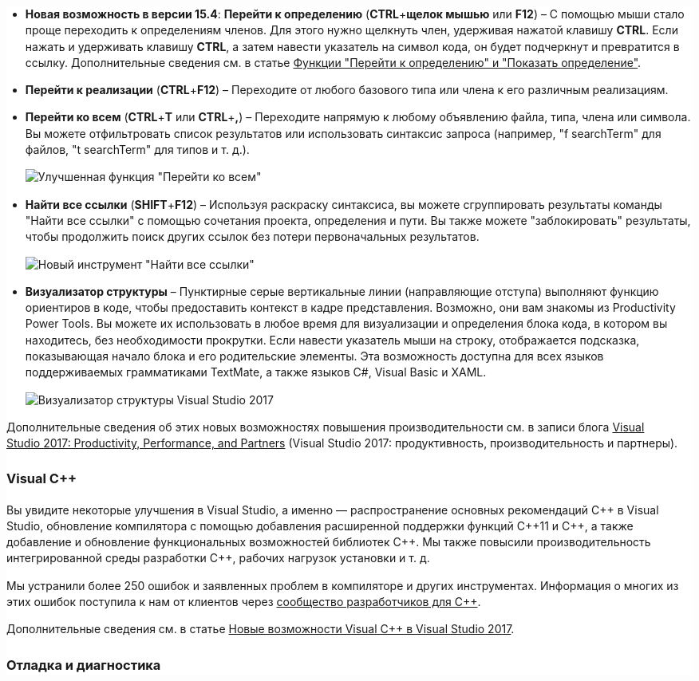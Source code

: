 * **Новая возможность в версии 15.4**: **Перейти к определению** (**CTRL**+**щелок мышью** или **F12**) &ndash; С помощью мыши стало проще переходить к определениям членов. Для этого нужно щелкнуть член, удерживая нажатой клавишу **CTRL**. Если нажать и удерживать клавишу **CTRL**, а затем навести указатель на символ кода, он будет подчеркнут и превратится в ссылку. Дополнительные сведения см. в статье [Функции "Перейти к определению" и "Показать определение"](go-to-and-peek-definition.md).

* **Перейти к реализации** (**CTRL**+**F12**) &ndash; Переходите от любого базового типа или члена к его различным реализациям.

* **Перейти ко всем** (**CTRL**+**T** или **CTRL**+**,**) &ndash; Переходите напрямую к любому объявлению файла, типа, члена или символа. Вы можете отфильтровать список результатов или использовать синтаксис запроса (например, "f searchTerm" для файлов, "t searchTerm" для типов и т. д.).

  ![Улучшенная функция "Перейти ко всем"](media/vs2017ide-navigation-go-to.png)

* **Найти все ссылки** (**SHIFT**+**F12**) &ndash; Используя раскраску синтаксиса, вы можете сгруппировать результаты команды "Найти все ссылки" с помощью сочетания проекта, определения и пути. Вы также можете "заблокировать" результаты, чтобы продолжить поиск других ссылок без потери первоначальных результатов.

  ![Новый инструмент "Найти все ссылки"](media/vs2017ide-find-all-references.png)

* **Визуализатор структуры** &ndash; Пунктирные серые вертикальные линии (направляющие отступа) выполняют функцию ориентиров в коде, чтобы предоставить контекст в кадре представления. Возможно, они вам знакомы из Productivity Power Tools. Вы можете их использовать в любое время для визуализации и определения блока кода, в котором вы находитесь, без необходимости прокрутки. Если навести указатель мыши на строку, отображается подсказка, показывающая начало блока и его родительские элементы. Эта возможность доступна для всех языков поддерживаемых грамматиками TextMate, а также языков C#, Visual Basic и XAML.

  ![Визуализатор структуры Visual Studio 2017](media/vsIDE-StructureVisualizer.png)

Дополнительные сведения об этих новых возможностях повышения производительности см. в записи блога [Visual Studio 2017: Productivity, Performance, and Partners](https://devblogs.microsoft.com/visualstudio/visual-studio-2017-productivity-performance-and-partners/) (Visual Studio 2017: продуктивность, производительность и партнеры).

### <a name="visual-c"></a>Visual C++

Вы увидите некоторые улучшения в Visual Studio, а именно — распространение основных рекомендаций C++ в Visual Studio, обновление компилятора с помощью добавления расширенной поддержки функций C++11 и C++, а также добавление и обновление функциональных возможностей библиотек C++. Мы также повысили производительность интегрированной среды разработки C++, рабочих нагрузок установки и т. д.

Мы устранили более 250 ошибок и заявленных проблем в компиляторе и других инструментах. Информация о многих из этих ошибок поступила к нам от клиентов через [сообщество разработчиков для C++](https://developercommunity.visualstudio.com/spaces/62/index.html "сообщество разработчиков для C++").

Дополнительные сведения см. в статье [Новые возможности Visual C++ в Visual Studio 2017](/cpp/top/what-s-new-for-visual-cpp-in-visual-studio).

### <a name="debugging-and-diagnostics"></a>Отладка и диагностика

